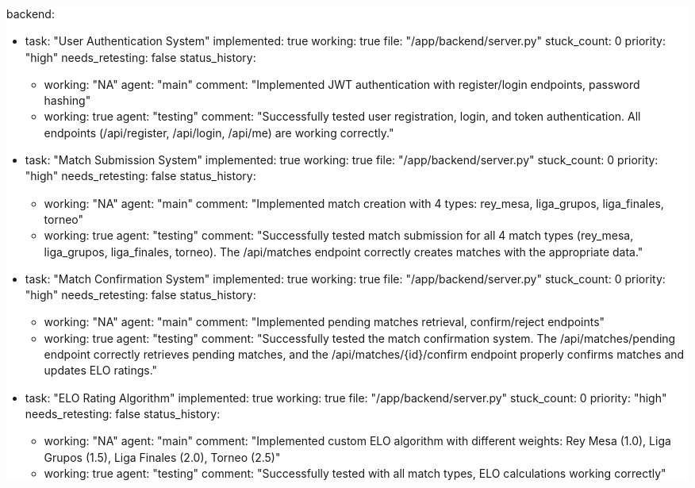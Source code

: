 backend:
  - task: "User Authentication System"
    implemented: true
    working: true
    file: "/app/backend/server.py"
    stuck_count: 0
    priority: "high"
    needs_retesting: false
    status_history:
      - working: "NA"
        agent: "main"
        comment: "Implemented JWT authentication with register/login endpoints, password hashing"
      - working: true
        agent: "testing"
        comment: "Successfully tested user registration, login, and token authentication. All endpoints (/api/register, /api/login, /api/me) are working correctly."

  - task: "Match Submission System"
    implemented: true
    working: true
    file: "/app/backend/server.py"
    stuck_count: 0
    priority: "high"
    needs_retesting: false
    status_history:
      - working: "NA"
        agent: "main"
        comment: "Implemented match creation with 4 types: rey_mesa, liga_grupos, liga_finales, torneo"
      - working: true
        agent: "testing"
        comment: "Successfully tested match submission for all 4 match types (rey_mesa, liga_grupos, liga_finales, torneo). The /api/matches endpoint correctly creates matches with the appropriate data."

  - task: "Match Confirmation System"
    implemented: true
    working: true
    file: "/app/backend/server.py"
    stuck_count: 0
    priority: "high"
    needs_retesting: false
    status_history:
      - working: "NA"
        agent: "main"
        comment: "Implemented pending matches retrieval, confirm/reject endpoints"
      - working: true
        agent: "testing"
        comment: "Successfully tested the match confirmation system. The /api/matches/pending endpoint correctly retrieves pending matches, and the /api/matches/{id}/confirm endpoint properly confirms matches and updates ELO ratings."

  - task: "ELO Rating Algorithm"
    implemented: true
    working: true
    file: "/app/backend/server.py"
    stuck_count: 0
    priority: "high"
    needs_retesting: false
    status_history:
      - working: "NA"
        agent: "main"
        comment: "Implemented custom ELO algorithm with different weights: Rey Mesa (1.0), Liga Grupos (1.5), Liga Finales (2.0), Torneo (2.5)"
      - working: true
        agent: "testing"
        comment: "Successfully tested with all match types, ELO calculations working correctly"